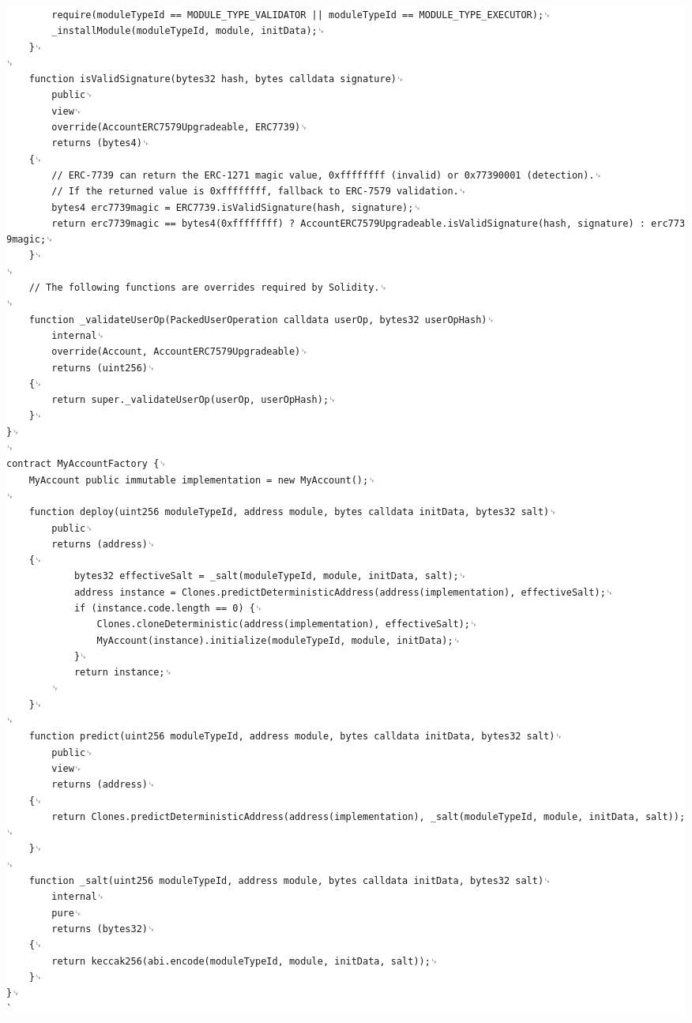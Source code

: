             require(moduleTypeId == MODULE_TYPE_VALIDATOR || moduleTypeId == MODULE_TYPE_EXECUTOR);␊
            _installModule(moduleTypeId, module, initData);␊
        }␊
    ␊
        function isValidSignature(bytes32 hash, bytes calldata signature)␊
            public␊
            view␊
            override(AccountERC7579Upgradeable, ERC7739)␊
            returns (bytes4)␊
        {␊
            // ERC-7739 can return the ERC-1271 magic value, 0xffffffff (invalid) or 0x77390001 (detection).␊
            // If the returned value is 0xffffffff, fallback to ERC-7579 validation.␊
            bytes4 erc7739magic = ERC7739.isValidSignature(hash, signature);␊
            return erc7739magic == bytes4(0xffffffff) ? AccountERC7579Upgradeable.isValidSignature(hash, signature) : erc7739magic;␊
        }␊
    ␊
        // The following functions are overrides required by Solidity.␊
    ␊
        function _validateUserOp(PackedUserOperation calldata userOp, bytes32 userOpHash)␊
            internal␊
            override(Account, AccountERC7579Upgradeable)␊
            returns (uint256)␊
        {␊
            return super._validateUserOp(userOp, userOpHash);␊
        }␊
    }␊
    ␊
    contract MyAccountFactory {␊
        MyAccount public immutable implementation = new MyAccount();␊
    ␊
        function deploy(uint256 moduleTypeId, address module, bytes calldata initData, bytes32 salt)␊
            public␊
            returns (address)␊
        {␊
                bytes32 effectiveSalt = _salt(moduleTypeId, module, initData, salt);␊
                address instance = Clones.predictDeterministicAddress(address(implementation), effectiveSalt);␊
                if (instance.code.length == 0) {␊
                    Clones.cloneDeterministic(address(implementation), effectiveSalt);␊
                    MyAccount(instance).initialize(moduleTypeId, module, initData);␊
                }␊
                return instance;␊
            ␊
        }␊
    ␊
        function predict(uint256 moduleTypeId, address module, bytes calldata initData, bytes32 salt)␊
            public␊
            view␊
            returns (address)␊
        {␊
            return Clones.predictDeterministicAddress(address(implementation), _salt(moduleTypeId, module, initData, salt));␊
        }␊
    ␊
        function _salt(uint256 moduleTypeId, address module, bytes calldata initData, bytes32 salt)␊
            internal␊
            pure␊
            returns (bytes32)␊
        {␊
            return keccak256(abi.encode(moduleTypeId, module, initData, salt));␊
        }␊
    }␊
    `
